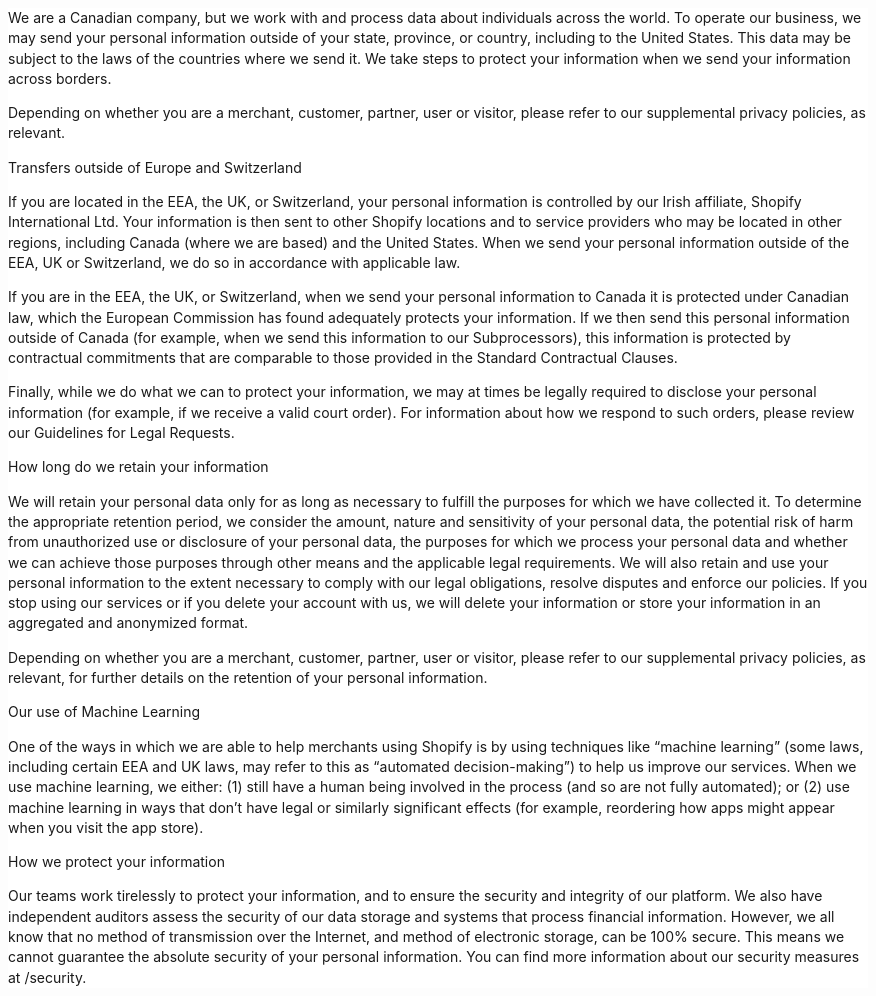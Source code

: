 We are a Canadian company, but we work with and process data about individuals across the world. To operate our business, we may send your personal information outside of your state, province, or country, including to the United States. This data may be subject to the laws of the countries where we send it. We take steps to protect your information when we send your information across borders.

Depending on whether you are a merchant, customer, partner, user or visitor, please refer to our supplemental privacy policies, as relevant.

Transfers outside of Europe and Switzerland

If you are located in the EEA, the UK, or Switzerland, your personal information is controlled by our Irish affiliate, Shopify International Ltd. Your information is then sent to other Shopify locations and to service providers who may be located in other regions, including Canada (where we are based) and the United States. When we send your personal information outside of the EEA, UK or Switzerland, we do so in accordance with applicable law.

If you are in the EEA, the UK, or Switzerland, when we send your personal information to Canada it is protected under Canadian law, which the European Commission has found adequately protects your information. If we then send this personal information outside of Canada (for example, when we send this information to our Subprocessors), this information is protected by contractual commitments that are comparable to those provided in the Standard Contractual Clauses.

Finally, while we do what we can to protect your information, we may at times be legally required to disclose your personal information (for example, if we receive a valid court order). For information about how we respond to such orders, please review our Guidelines for Legal Requests.

How long do we retain your information

We will retain your personal data only for as long as necessary to fulfill the purposes for which we have collected it. To determine the appropriate retention period, we consider the amount, nature and sensitivity of your personal data, the potential risk of harm from unauthorized use or disclosure of your personal data, the purposes for which we process your personal data and whether we can achieve those purposes through other means and the applicable legal requirements. We will also retain and use your personal information to the extent necessary to comply with our legal obligations, resolve disputes and enforce our policies. If you stop using our services or if you delete your account with us, we will delete your information or store your information in an aggregated and anonymized format.

Depending on whether you are a merchant, customer, partner, user or visitor, please refer to our supplemental privacy policies, as relevant, for further details on the retention of your personal information.

Our use of Machine Learning

One of the ways in which we are able to help merchants using Shopify is by using techniques like “machine learning” (some laws, including certain EEA and UK laws, may refer to this as “automated decision-making”) to help us improve our services. When we use machine learning, we either: (1) still have a human being involved in the process (and so are not fully automated); or (2) use machine learning in ways that don’t have legal or similarly significant effects (for example, reordering how apps might appear when you visit the app store).

How we protect your information

Our teams work tirelessly to protect your information, and to ensure the security and integrity of our platform. We also have independent auditors assess the security of our data storage and systems that process financial information. However, we all know that no method of transmission over the Internet, and method of electronic storage, can be 100% secure. This means we cannot guarantee the absolute security of your personal information. You can find more information about our security measures at /security.
